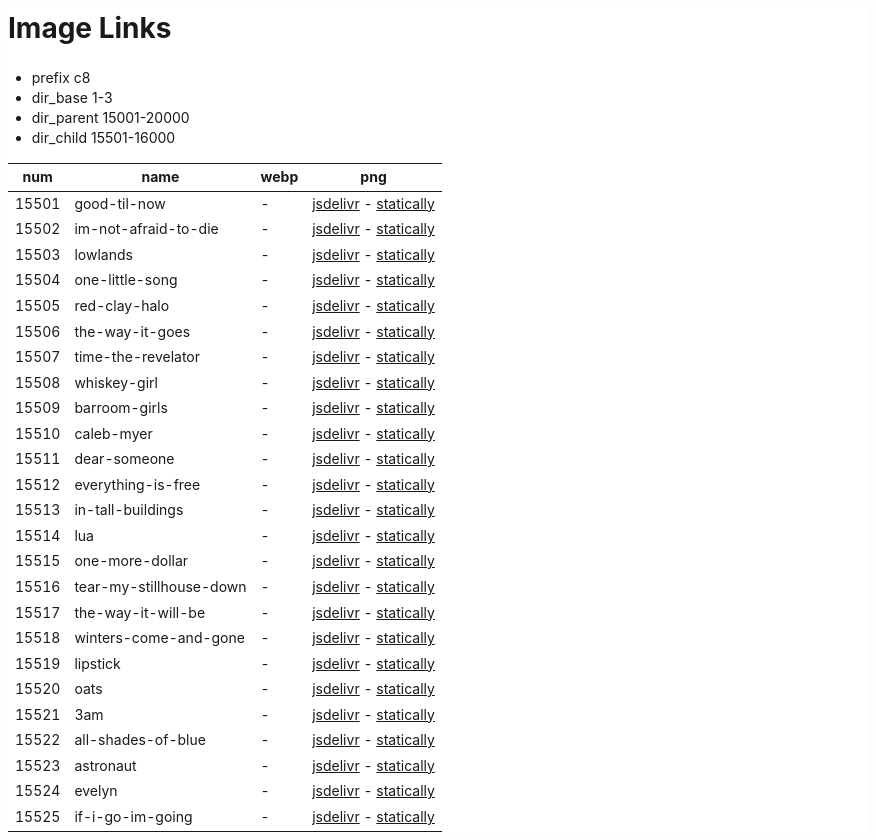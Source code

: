 # Image Links

- prefix c8
- dir_base 1-3
- dir_parent 15001-20000
- dir_child 15501-16000

|  num  | name | webp | png |
|-------|------|------|-----|
|15501|good-til-now| - |[jsdelivr](https://cdn.jsdelivr.net/gh/dbchord/c8-1-3/15001-20000/15501-16000/good-til-now.png) - [statically](https://cdn.statically.io/gh/dbchord/c8-1-3/i/15001-20000/15501-16000/good-til-now.png)|
|15502|im-not-afraid-to-die| - |[jsdelivr](https://cdn.jsdelivr.net/gh/dbchord/c8-1-3/15001-20000/15501-16000/im-not-afraid-to-die.png) - [statically](https://cdn.statically.io/gh/dbchord/c8-1-3/i/15001-20000/15501-16000/im-not-afraid-to-die.png)|
|15503|lowlands| - |[jsdelivr](https://cdn.jsdelivr.net/gh/dbchord/c8-1-3/15001-20000/15501-16000/lowlands.png) - [statically](https://cdn.statically.io/gh/dbchord/c8-1-3/i/15001-20000/15501-16000/lowlands.png)|
|15504|one-little-song| - |[jsdelivr](https://cdn.jsdelivr.net/gh/dbchord/c8-1-3/15001-20000/15501-16000/one-little-song.png) - [statically](https://cdn.statically.io/gh/dbchord/c8-1-3/i/15001-20000/15501-16000/one-little-song.png)|
|15505|red-clay-halo| - |[jsdelivr](https://cdn.jsdelivr.net/gh/dbchord/c8-1-3/15001-20000/15501-16000/red-clay-halo.png) - [statically](https://cdn.statically.io/gh/dbchord/c8-1-3/i/15001-20000/15501-16000/red-clay-halo.png)|
|15506|the-way-it-goes| - |[jsdelivr](https://cdn.jsdelivr.net/gh/dbchord/c8-1-3/15001-20000/15501-16000/the-way-it-goes.png) - [statically](https://cdn.statically.io/gh/dbchord/c8-1-3/i/15001-20000/15501-16000/the-way-it-goes.png)|
|15507|time-the-revelator| - |[jsdelivr](https://cdn.jsdelivr.net/gh/dbchord/c8-1-3/15001-20000/15501-16000/time-the-revelator.png) - [statically](https://cdn.statically.io/gh/dbchord/c8-1-3/i/15001-20000/15501-16000/time-the-revelator.png)|
|15508|whiskey-girl| - |[jsdelivr](https://cdn.jsdelivr.net/gh/dbchord/c8-1-3/15001-20000/15501-16000/whiskey-girl.png) - [statically](https://cdn.statically.io/gh/dbchord/c8-1-3/i/15001-20000/15501-16000/whiskey-girl.png)|
|15509|barroom-girls| - |[jsdelivr](https://cdn.jsdelivr.net/gh/dbchord/c8-1-3/15001-20000/15501-16000/barroom-girls.png) - [statically](https://cdn.statically.io/gh/dbchord/c8-1-3/i/15001-20000/15501-16000/barroom-girls.png)|
|15510|caleb-myer| - |[jsdelivr](https://cdn.jsdelivr.net/gh/dbchord/c8-1-3/15001-20000/15501-16000/caleb-myer.png) - [statically](https://cdn.statically.io/gh/dbchord/c8-1-3/i/15001-20000/15501-16000/caleb-myer.png)|
|15511|dear-someone| - |[jsdelivr](https://cdn.jsdelivr.net/gh/dbchord/c8-1-3/15001-20000/15501-16000/dear-someone.png) - [statically](https://cdn.statically.io/gh/dbchord/c8-1-3/i/15001-20000/15501-16000/dear-someone.png)|
|15512|everything-is-free| - |[jsdelivr](https://cdn.jsdelivr.net/gh/dbchord/c8-1-3/15001-20000/15501-16000/everything-is-free.png) - [statically](https://cdn.statically.io/gh/dbchord/c8-1-3/i/15001-20000/15501-16000/everything-is-free.png)|
|15513|in-tall-buildings| - |[jsdelivr](https://cdn.jsdelivr.net/gh/dbchord/c8-1-3/15001-20000/15501-16000/in-tall-buildings.png) - [statically](https://cdn.statically.io/gh/dbchord/c8-1-3/i/15001-20000/15501-16000/in-tall-buildings.png)|
|15514|lua| - |[jsdelivr](https://cdn.jsdelivr.net/gh/dbchord/c8-1-3/15001-20000/15501-16000/lua.png) - [statically](https://cdn.statically.io/gh/dbchord/c8-1-3/i/15001-20000/15501-16000/lua.png)|
|15515|one-more-dollar| - |[jsdelivr](https://cdn.jsdelivr.net/gh/dbchord/c8-1-3/15001-20000/15501-16000/one-more-dollar.png) - [statically](https://cdn.statically.io/gh/dbchord/c8-1-3/i/15001-20000/15501-16000/one-more-dollar.png)|
|15516|tear-my-stillhouse-down| - |[jsdelivr](https://cdn.jsdelivr.net/gh/dbchord/c8-1-3/15001-20000/15501-16000/tear-my-stillhouse-down.png) - [statically](https://cdn.statically.io/gh/dbchord/c8-1-3/i/15001-20000/15501-16000/tear-my-stillhouse-down.png)|
|15517|the-way-it-will-be| - |[jsdelivr](https://cdn.jsdelivr.net/gh/dbchord/c8-1-3/15001-20000/15501-16000/the-way-it-will-be.png) - [statically](https://cdn.statically.io/gh/dbchord/c8-1-3/i/15001-20000/15501-16000/the-way-it-will-be.png)|
|15518|winters-come-and-gone| - |[jsdelivr](https://cdn.jsdelivr.net/gh/dbchord/c8-1-3/15001-20000/15501-16000/winters-come-and-gone.png) - [statically](https://cdn.statically.io/gh/dbchord/c8-1-3/i/15001-20000/15501-16000/winters-come-and-gone.png)|
|15519|lipstick| - |[jsdelivr](https://cdn.jsdelivr.net/gh/dbchord/c8-1-3/15001-20000/15501-16000/lipstick.png) - [statically](https://cdn.statically.io/gh/dbchord/c8-1-3/i/15001-20000/15501-16000/lipstick.png)|
|15520|oats| - |[jsdelivr](https://cdn.jsdelivr.net/gh/dbchord/c8-1-3/15001-20000/15501-16000/oats.png) - [statically](https://cdn.statically.io/gh/dbchord/c8-1-3/i/15001-20000/15501-16000/oats.png)|
|15521|3am| - |[jsdelivr](https://cdn.jsdelivr.net/gh/dbchord/c8-1-3/15001-20000/15501-16000/3am.png) - [statically](https://cdn.statically.io/gh/dbchord/c8-1-3/i/15001-20000/15501-16000/3am.png)|
|15522|all-shades-of-blue| - |[jsdelivr](https://cdn.jsdelivr.net/gh/dbchord/c8-1-3/15001-20000/15501-16000/all-shades-of-blue.png) - [statically](https://cdn.statically.io/gh/dbchord/c8-1-3/i/15001-20000/15501-16000/all-shades-of-blue.png)|
|15523|astronaut| - |[jsdelivr](https://cdn.jsdelivr.net/gh/dbchord/c8-1-3/15001-20000/15501-16000/astronaut.png) - [statically](https://cdn.statically.io/gh/dbchord/c8-1-3/i/15001-20000/15501-16000/astronaut.png)|
|15524|evelyn| - |[jsdelivr](https://cdn.jsdelivr.net/gh/dbchord/c8-1-3/15001-20000/15501-16000/evelyn.png) - [statically](https://cdn.statically.io/gh/dbchord/c8-1-3/i/15001-20000/15501-16000/evelyn.png)|
|15525|if-i-go-im-going| - |[jsdelivr](https://cdn.jsdelivr.net/gh/dbchord/c8-1-3/15001-20000/15501-16000/if-i-go-im-going.png) - [statically](https://cdn.statically.io/gh/dbchord/c8-1-3/i/15001-20000/15501-16000/if-i-go-im-going.png)|